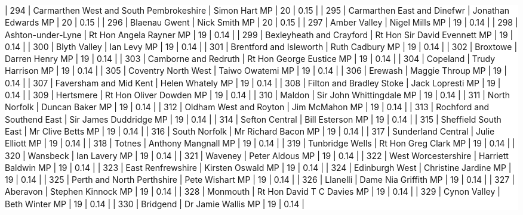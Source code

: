 | 294 | Carmarthen West and South Pembrokeshire | Simon Hart MP | 20 | 0.15 |
| 295 | Carmarthen East and Dinefwr | Jonathan Edwards MP | 20 | 0.15 |
| 296 | Blaenau Gwent | Nick Smith MP | 20 | 0.15 |
| 297 | Amber Valley | Nigel Mills MP | 19 | 0.14 |
| 298 | Ashton-under-Lyne | Rt Hon Angela Rayner MP | 19 | 0.14 |
| 299 | Bexleyheath and Crayford | Rt Hon Sir David Evennett MP | 19 | 0.14 |
| 300 | Blyth Valley | Ian Levy MP | 19 | 0.14 |
| 301 | Brentford and Isleworth | Ruth Cadbury MP | 19 | 0.14 |
| 302 | Broxtowe | Darren Henry MP | 19 | 0.14 |
| 303 | Camborne and Redruth | Rt Hon George Eustice MP | 19 | 0.14 |
| 304 | Copeland | Trudy Harrison MP | 19 | 0.14 |
| 305 | Coventry North West | Taiwo Owatemi MP | 19 | 0.14 |
| 306 | Erewash | Maggie Throup MP | 19 | 0.14 |
| 307 | Faversham and Mid Kent | Helen Whately MP | 19 | 0.14 |
| 308 | Filton and Bradley Stoke | Jack Lopresti MP | 19 | 0.14 |
| 309 | Hertsmere | Rt Hon Oliver Dowden MP | 19 | 0.14 |
| 310 | Maldon | Sir John Whittingdale MP | 19 | 0.14 |
| 311 | North Norfolk | Duncan Baker MP | 19 | 0.14 |
| 312 | Oldham West and Royton | Jim McMahon MP | 19 | 0.14 |
| 313 | Rochford and Southend East | Sir James Duddridge MP | 19 | 0.14 |
| 314 | Sefton Central | Bill Esterson MP | 19 | 0.14 |
| 315 | Sheffield South East | Mr Clive Betts MP | 19 | 0.14 |
| 316 | South Norfolk | Mr Richard Bacon MP | 19 | 0.14 |
| 317 | Sunderland Central | Julie Elliott MP | 19 | 0.14 |
| 318 | Totnes | Anthony Mangnall MP | 19 | 0.14 |
| 319 | Tunbridge Wells | Rt Hon Greg Clark MP | 19 | 0.14 |
| 320 | Wansbeck | Ian Lavery MP | 19 | 0.14 |
| 321 | Waveney | Peter Aldous MP | 19 | 0.14 |
| 322 | West Worcestershire | Harriett Baldwin MP | 19 | 0.14 |
| 323 | East Renfrewshire | Kirsten Oswald MP | 19 | 0.14 |
| 324 | Edinburgh West | Christine Jardine MP | 19 | 0.14 |
| 325 | Perth and North Perthshire | Pete Wishart MP | 19 | 0.14 |
| 326 | Llanelli | Dame Nia Griffith MP | 19 | 0.14 |
| 327 | Aberavon | Stephen Kinnock MP | 19 | 0.14 |
| 328 | Monmouth | Rt Hon David T C Davies MP | 19 | 0.14 |
| 329 | Cynon Valley | Beth Winter MP | 19 | 0.14 |
| 330 | Bridgend | Dr Jamie Wallis MP | 19 | 0.14 |